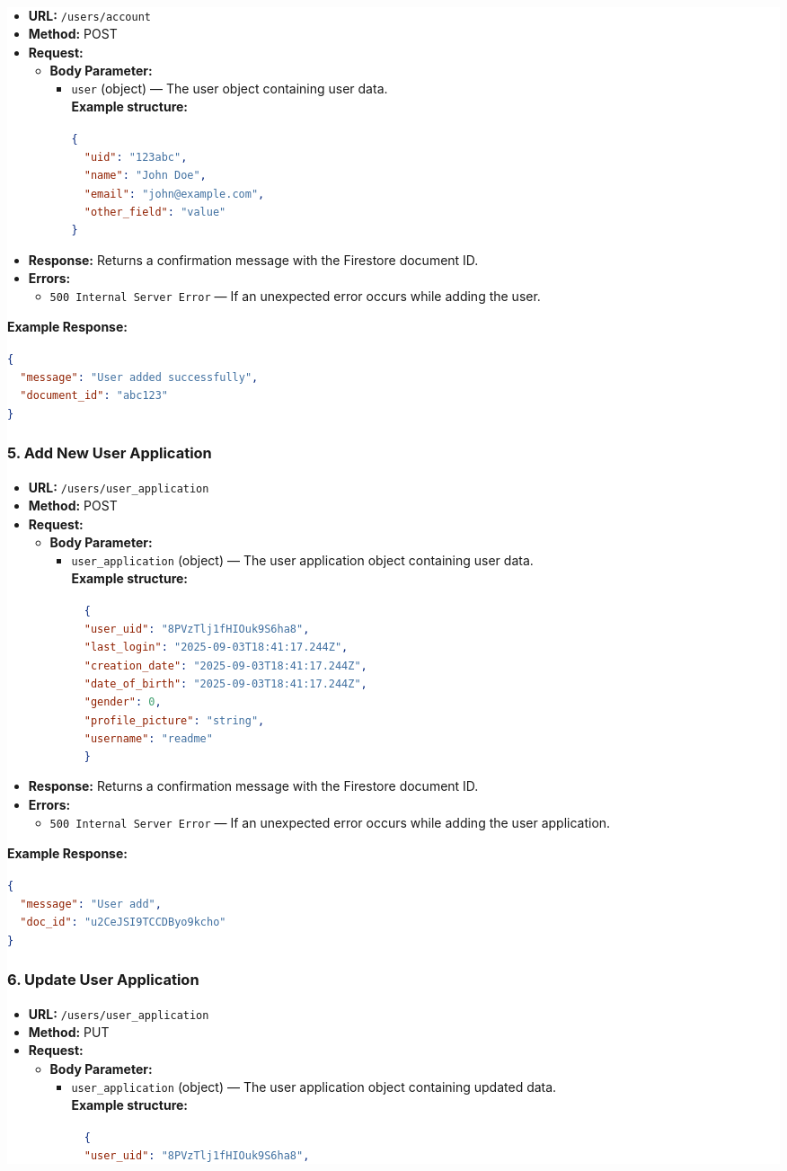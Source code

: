 - **URL:** `/users/account`
- **Method:** POST
- **Request:** 
  - **Body Parameter:**  
    - `user` (object) — The user object containing user data.  
      **Example structure:**
      ```json
      {
        "uid": "123abc",
        "name": "John Doe",
        "email": "john@example.com",
        "other_field": "value"
      }
      ```
- **Response:** Returns a confirmation message with the Firestore document ID.
- **Errors:**
  - `500 Internal Server Error` — If an unexpected error occurs while adding the user.

**Example Response:**  
```json
{
  "message": "User added successfully",
  "document_id": "abc123"
}
```
### 5. Add New User Application
- **URL:** `/users/user_application`
- **Method:** POST
- **Request:** 
  - **Body Parameter:**  
    - `user_application` (object) — The user application object containing user data.  
      **Example structure:**
      ```json
        {
        "user_uid": "8PVzTlj1fHIOuk9S6ha8",
        "last_login": "2025-09-03T18:41:17.244Z",
        "creation_date": "2025-09-03T18:41:17.244Z",
        "date_of_birth": "2025-09-03T18:41:17.244Z",
        "gender": 0,
        "profile_picture": "string",
        "username": "readme"
        }
      ```
- **Response:** Returns a confirmation message with the Firestore document ID.
- **Errors:**
  - `500 Internal Server Error` — If an unexpected error occurs while adding the user application.

**Example Response:**  
```json
{
  "message": "User add",
  "doc_id": "u2CeJSI9TCCDByo9kcho"
}
```
### 6. Update User Application
- **URL:** `/users/user_application`
- **Method:** PUT
- **Request:** 
  - **Body Parameter:**  
    - `user_application` (object) — The user application object containing updated data.  
      **Example structure:**
      ```json
        {
        "user_uid": "8PVzTlj1fHIOuk9S6ha8",